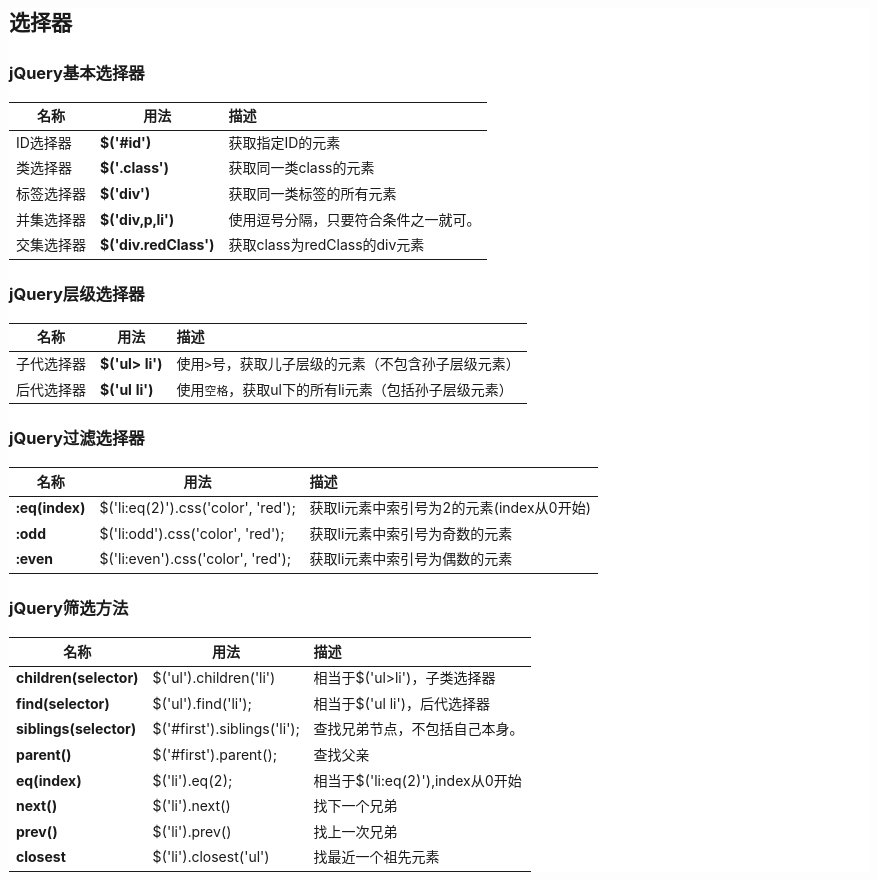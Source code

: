 ## 选择器

### jQuery基本选择器

| 名称       | 用法                  | 描述                                 |
| ---------- | --------------------- | :----------------------------------- |
| ID选择器   | **$('#id')**          | 获取指定ID的元素                     |
| 类选择器   | **$('.class')**       | 获取同一类class的元素                |
| 标签选择器 | **$('div')**          | 获取同一类标签的所有元素             |
| 并集选择器 | **$('div,p,li')**     | 使用逗号分隔，只要符合条件之一就可。 |
| 交集选择器 | **$('div.redClass')** | 获取class为redClass的div元素         |

### jQuery层级选择器

| 名称       | 用法            | 描述                                                 |
| ---------- | --------------- | :--------------------------------------------------- |
| 子代选择器 | **$('ul> li')** | 使用`>`号，获取儿子层级的元素（不包含孙子层级元素）  |
| 后代选择器 | **$('ul li')**  | 使用`空格`，获取ul下的所有li元素（包括孙子层级元素） |

### jQuery过滤选择器

| 名称           | 用法                               | 描述                                      |
| -------------- | ---------------------------------- | :---------------------------------------- |
| **:eq(index)** | $('li:eq(2)').css('color', 'red'); | 获取li元素中索引号为2的元素(index从0开始) |
| **:odd**       | $('li:odd').css('color', 'red');   | 获取li元素中索引号为奇数的元素            |
| **:even**      | $('li:even').css('color', 'red');  | 获取li元素中索引号为偶数的元素            |

### jQuery筛选方法

| 名称                   | 用法                        | 描述                             |
| ---------------------- | --------------------------- | :------------------------------- |
| **children(selector)** | $('ul').children('li')      | 相当于$('ul>li')，子类选择器     |
| **find(selector)**     | $('ul').find('li');         | 相当于$('ul li')，后代选择器     |
| **siblings(selector)** | $('#first').siblings('li'); | 查找兄弟节点，不包括自己本身。   |
| **parent()**           | $('#first').parent();       | 查找父亲                         |
| **eq(index)**          | $('li').eq(2);              | 相当于$('li:eq(2)'),index从0开始 |
| **next()**             | $('li').next()              | 找下一个兄弟                     |
| **prev()**             | $('li').prev()              | 找上一次兄弟                     |
| **closest**            | $('li').closest('ul')       | 找最近一个祖先元素               |
